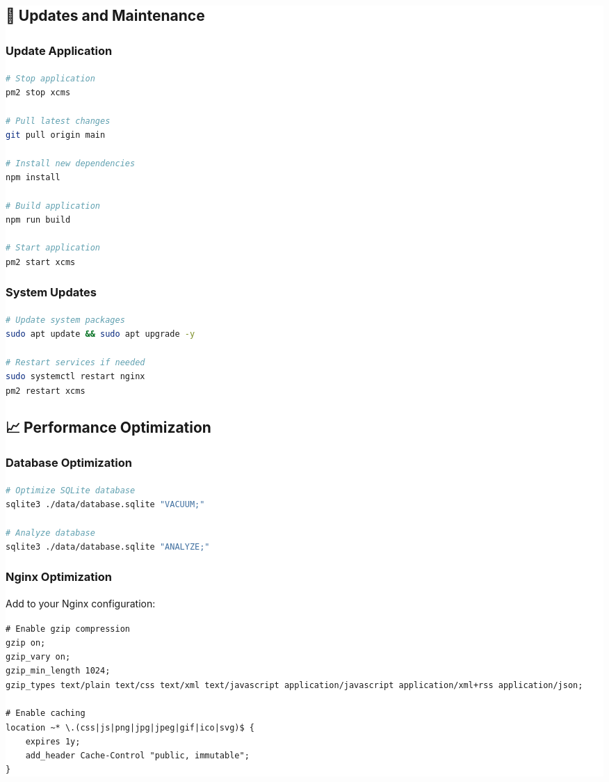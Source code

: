 ## 🔄 Updates and Maintenance

### Update Application

```bash
# Stop application
pm2 stop xcms

# Pull latest changes
git pull origin main

# Install new dependencies
npm install

# Build application
npm run build

# Start application
pm2 start xcms
```

### System Updates

```bash
# Update system packages
sudo apt update && sudo apt upgrade -y

# Restart services if needed
sudo systemctl restart nginx
pm2 restart xcms
```

## 📈 Performance Optimization

### Database Optimization

```bash
# Optimize SQLite database
sqlite3 ./data/database.sqlite "VACUUM;"

# Analyze database
sqlite3 ./data/database.sqlite "ANALYZE;"
```

### Nginx Optimization

Add to your Nginx configuration:

```nginx
# Enable gzip compression
gzip on;
gzip_vary on;
gzip_min_length 1024;
gzip_types text/plain text/css text/xml text/javascript application/javascript application/xml+rss application/json;

# Enable caching
location ~* \.(css|js|png|jpg|jpeg|gif|ico|svg)$ {
    expires 1y;
    add_header Cache-Control "public, immutable";
}
```
